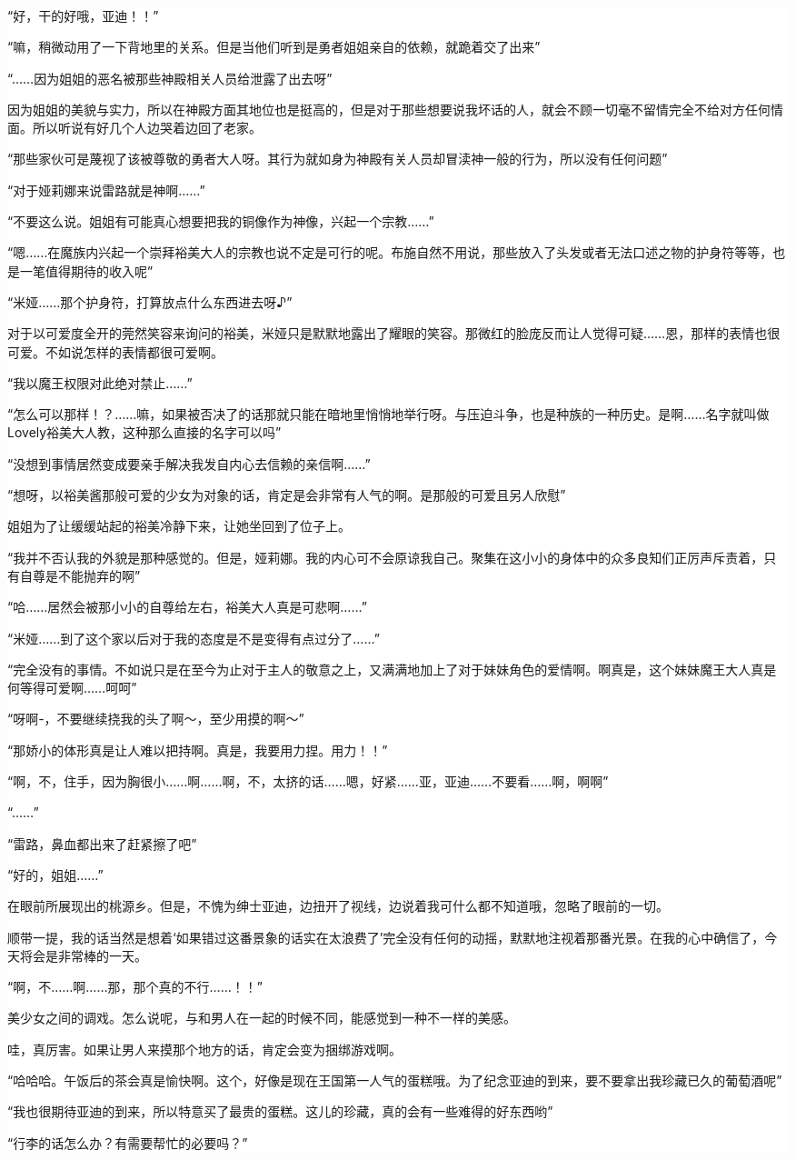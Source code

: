 “好，干的好哦，亚迪！！”

“嘛，稍微动用了一下背地里的关系。但是当他们听到是勇者姐姐亲自的依赖，就跪着交了出来”

“……因为姐姐的恶名被那些神殿相关人员给泄露了出去呀”

因为姐姐的美貌与实力，所以在神殿方面其地位也是挺高的，但是对于那些想要说我坏话的人，就会不顾一切毫不留情完全不给对方任何情面。所以听说有好几个人边哭着边回了老家。

“那些家伙可是蔑视了该被尊敬的勇者大人呀。其行为就如身为神殿有关人员却冒渎神一般的行为，所以没有任何问题”

“对于娅莉娜来说雷路就是神啊……”

“不要这么说。姐姐有可能真心想要把我的铜像作为神像，兴起一个宗教……”

“嗯……在魔族内兴起一个崇拜裕美大人的宗教也说不定是可行的呢。布施自然不用说，那些放入了头发或者无法口述之物的护身符等等，也是一笔值得期待的收入呢”

“米娅……那个护身符，打算放点什么东西进去呀♪”

对于以可爱度全开的莞然笑容来询问的裕美，米娅只是默默地露出了耀眼的笑容。那微红的脸庞反而让人觉得可疑……恩，那样的表情也很可爱。不如说怎样的表情都很可爱啊。

“我以魔王权限对此绝对禁止……”

“怎么可以那样！？……嘛，如果被否决了的话那就只能在暗地里悄悄地举行呀。与压迫斗争，也是种族的一种历史。是啊……名字就叫做Lovely裕美大人教，这种那么直接的名字可以吗”

“没想到事情居然变成要亲手解决我发自内心去信赖的亲信啊……”

“想呀，以裕美酱那般可爱的少女为对象的话，肯定是会非常有人气的啊。是那般的可爱且另人欣慰”

姐姐为了让缓缓站起的裕美冷静下来，让她坐回到了位子上。

“我并不否认我的外貌是那种感觉的。但是，娅莉娜。我的内心可不会原谅我自己。聚集在这小小的身体中的众多良知们正厉声斥责着，只有自尊是不能抛弃的啊”

“哈……居然会被那小小的自尊给左右，裕美大人真是可悲啊……”

“米娅……到了这个家以后对于我的态度是不是变得有点过分了……”

“完全没有的事情。不如说只是在至今为止对于主人的敬意之上，又满满地加上了对于妹妹角色的爱情啊。啊真是，这个妹妹魔王大人真是何等得可爱啊……呵呵”

“呀啊-，不要继续挠我的头了啊～，至少用摸的啊～”

“那娇小的体形真是让人难以把持啊。真是，我要用力捏。用力！！”

“啊，不，住手，因为胸很小……啊……啊，不，太挤的话……嗯，好紧……亚，亚迪……不要看……啊，啊啊”

“……”

“雷路，鼻血都出来了赶紧擦了吧”

“好的，姐姐……”

在眼前所展现出的桃源乡。但是，不愧为绅士亚迪，边扭开了视线，边说着我可什么都不知道哦，忽略了眼前的一切。

顺带一提，我的话当然是想着‘如果错过这番景象的话实在太浪费了’完全没有任何的动摇，默默地注视着那番光景。在我的心中确信了，今天将会是非常棒的一天。

“啊，不……啊……那，那个真的不行……！！”

美少女之间的调戏。怎么说呢，与和男人在一起的时候不同，能感觉到一种不一样的美感。

哇，真厉害。如果让男人来摸那个地方的话，肯定会变为捆绑游戏啊。

“哈哈哈。午饭后的茶会真是愉快啊。这个，好像是现在王国第一人气的蛋糕哦。为了纪念亚迪的到来，要不要拿出我珍藏已久的葡萄酒呢”

“我也很期待亚迪的到来，所以特意买了最贵的蛋糕。这儿的珍藏，真的会有一些难得的好东西哟”

“行李的话怎么办？有需要帮忙的必要吗？”
